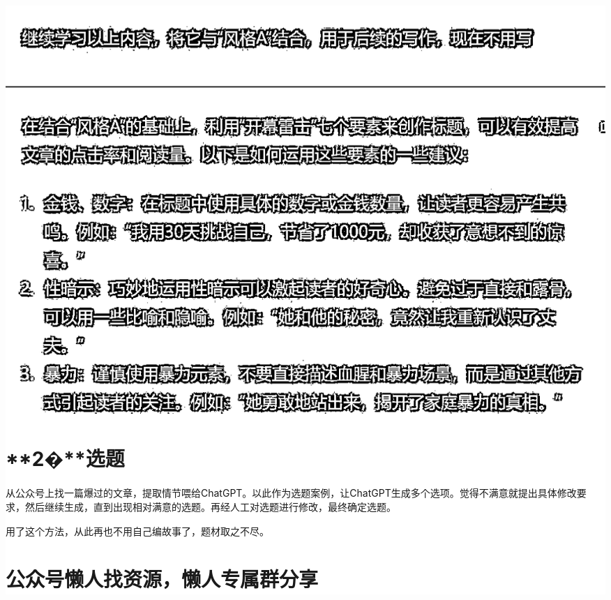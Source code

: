 ![](img/cgpt-gzh_158.png)

# **2�**选题

从公众号上找一篇爆过的文章，提取情节喂给ChatGPT。以此作为选题案例，让ChatGPT生成多个选项。觉得不满意就提出具体修改要求，然后继续生成，直到出现相对满意的选题。再经人工对选题进行修改，最终确定选题。

用了这个方法，从此再也不用自己编故事了，题材取之不尽。

# 公众号懒人找资源，懒人专属群分享
